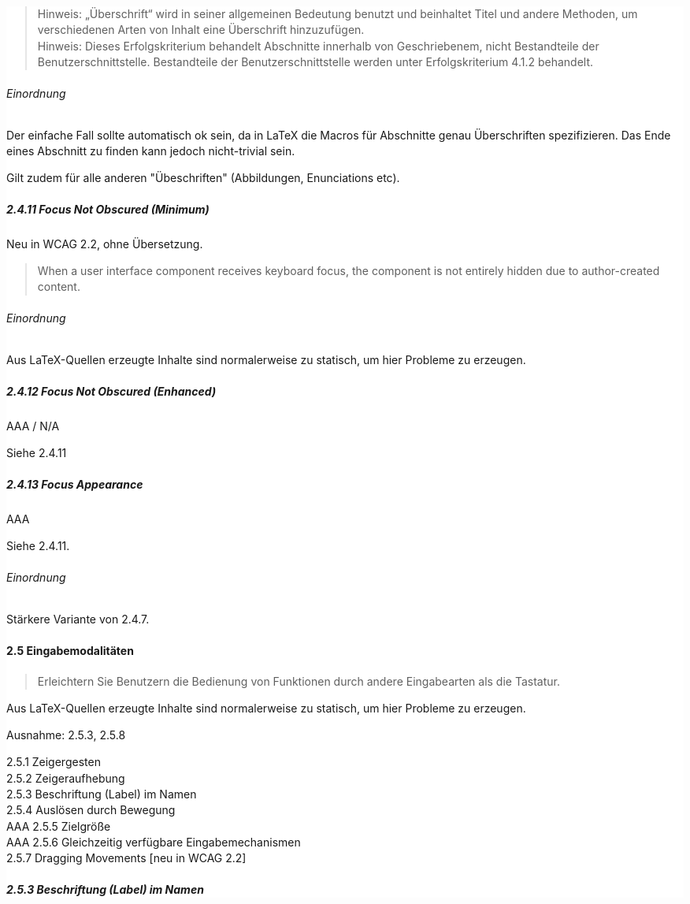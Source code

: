 > Hinweis: „Überschrift“ wird in seiner allgemeinen Bedeutung benutzt und beinhaltet Titel und andere Methoden, um verschiedenen Arten von Inhalt eine Überschrift hinzuzufügen.\
> Hinweis: Dieses Erfolgskriterium behandelt Abschnitte innerhalb von Geschriebenem, nicht Bestandteile der Benutzerschnittstelle. Bestandteile der Benutzerschnittstelle werden unter Erfolgskriterium 4.1.2 behandelt.

###### Einordnung

Der einfache Fall sollte automatisch ok sein, da in LaTeX die Macros für Abschnitte genau Überschriften spezifizieren. Das Ende eines Abschnitt zu finden kann jedoch nicht-trivial sein.

Gilt zudem für alle anderen "Übeschriften" (Abbildungen, Enunciations etc).

##### 2.4.11 Focus Not Obscured (Minimum)

Neu in WCAG 2.2, ohne Übersetzung.

> When a user interface component receives keyboard focus, the component is not entirely hidden due to author-created content.

###### Einordnung

Aus LaTeX-Quellen erzeugte Inhalte sind normalerweise zu statisch, um hier Probleme zu erzeugen.

##### 2.4.12 Focus Not Obscured (Enhanced)

AAA / N/A

Siehe 2.4.11

##### 2.4.13 Focus Appearance

AAA

Siehe 2.4.11.

###### Einordnung

Stärkere Variante von 2.4.7.

#### 2.5 Eingabemodalitäten

> Erleichtern Sie Benutzern die Bedienung von Funktionen durch andere Eingabearten als die Tastatur.

Aus LaTeX-Quellen erzeugte Inhalte sind normalerweise zu statisch, um hier Probleme zu erzeugen.

Ausnahme: 2.5.3, 2.5.8

2.5.1 Zeigergesten\
2.5.2 Zeigeraufhebung\
2.5.3 Beschriftung (Label) im Namen\
2.5.4 Auslösen durch Bewegung\
AAA 2.5.5 Zielgröße\
AAA 2.5.6 Gleichzeitig verfügbare Eingabemechanismen\
2.5.7 Dragging Movements [neu in WCAG 2.2]

##### 2.5.3 Beschriftung (Label) im Namen
